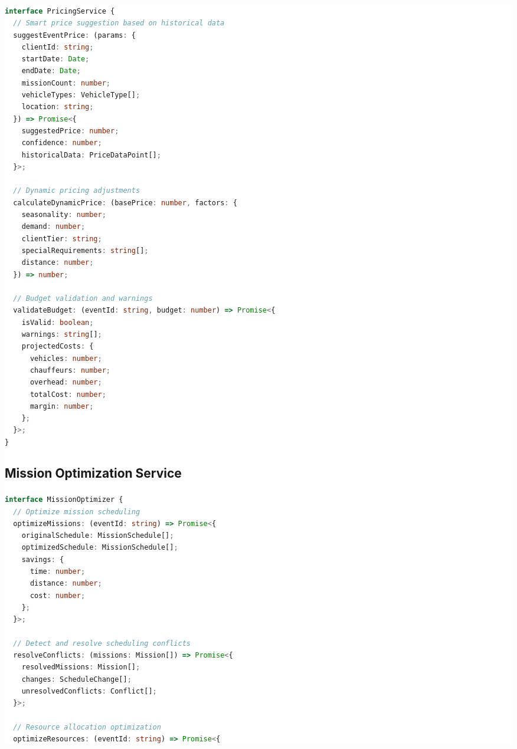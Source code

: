 ```typescript
interface PricingService {
  // Smart price suggestion based on historical data
  suggestEventPrice: (params: {
    clientId: string;
    startDate: Date;
    endDate: Date;
    missionCount: number;
    vehicleTypes: VehicleType[];
    location: string;
  }) => Promise<{
    suggestedPrice: number;
    confidence: number;
    historicalData: PriceDataPoint[];
  }>;

  // Dynamic pricing adjustments
  calculateDynamicPrice: (basePrice: number, factors: {
    seasonality: number;
    demand: number;
    clientTier: string;
    specialRequirements: string[];
    distance: number;
  }) => number;

  // Budget validation and warnings
  validateBudget: (eventId: string, budget: number) => Promise<{
    isValid: boolean;
    warnings: string[];
    projectedCosts: {
      vehicles: number;
      chauffeurs: number;
      overhead: number;
      totalCost: number;
      margin: number;
    };
  }>;
}
```

## Mission Optimization Service

```typescript
interface MissionOptimizer {
  // Optimize mission scheduling
  optimizeMissions: (eventId: string) => Promise<{
    originalSchedule: MissionSchedule[];
    optimizedSchedule: MissionSchedule[];
    savings: {
      time: number;
      distance: number;
      cost: number;
    };
  }>;

  // Detect and resolve scheduling conflicts
  resolveConflicts: (missions: Mission[]) => Promise<{
    resolvedMissions: Mission[];
    changes: ScheduleChange[];
    unresolvedConflicts: Conflict[];
  }>;

  // Resource allocation optimization
  optimizeResources: (eventId: string) => Promise<{
```
